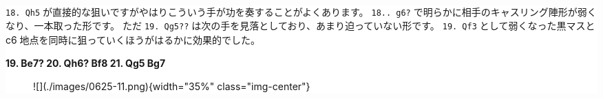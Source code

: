 `18. Qh5` が直接的な狙いですがやはりこういう手が功を奏することがよくあります。
`18.. g6?` で明らかに相手のキャスリング陣形が弱くなり、一本取った形です。
ただ `19. Qg5??` は次の手を見落としており、あまり迫っていない形です。
`19. Qf3` として弱くなった黒マスと c6 地点を同時に狙っていくほうがはるかに効果的でした。

**19. Be7? 20. Qh6? Bf8 21. Qg5 Bg7**

<figure markdown>
  ![](./images/0625-11.png){width="35%" class="img-center"}
</figure>
